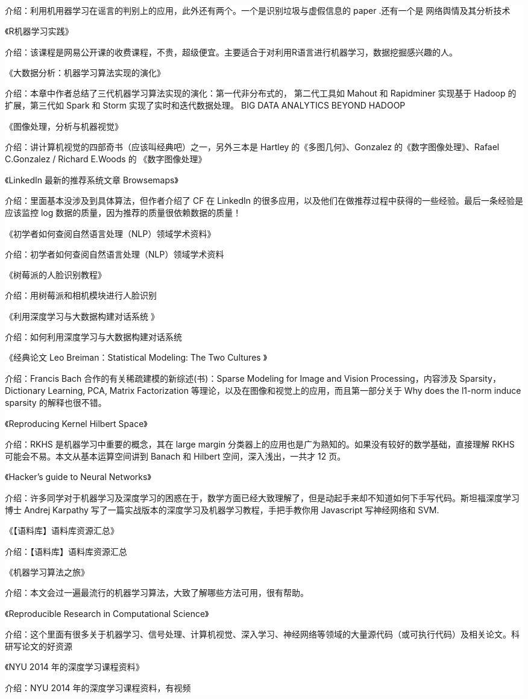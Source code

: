 介绍：利用机用器学习在谣言的判别上的应用，此外还有两个。一个是识别垃圾与虚假信息的 paper .还有一个是 网络舆情及其分析技术

《R机器学习实践》

介绍：该课程是网易公开课的收费课程，不贵，超级便宜。主要适合于对利用R语言进行机器学习，数据挖掘感兴趣的人。

《大数据分析：机器学习算法实现的演化》

介绍：本章中作者总结了三代机器学习算法实现的演化：第一代非分布式的， 第二代工具如 Mahout 和 Rapidminer 实现基于 Hadoop 的扩展，第三代如 Spark 和 Storm 实现了实时和迭代数据处理。 BIG DATA ANALYTICS BEYOND HADOOP

《图像处理，分析与机器视觉》

介绍：讲计算机视觉的四部奇书（应该叫经典吧）之一，另外三本是 Hartley 的《多图几何》、Gonzalez 的《数字图像处理》、Rafael C.Gonzalez / Richard E.Woods 的 《数字图像处理》

《LinkedIn 最新的推荐系统文章 Browsemaps》

介绍：里面基本没涉及到具体算法，但作者介绍了 CF 在 LinkedIn 的很多应用，以及他们在做推荐过程中获得的一些经验。最后一条经验是应该监控 log 数据的质量，因为推荐的质量很依赖数据的质量！

《初学者如何查阅自然语言处理（NLP）领域学术资料》

介绍：初学者如何查阅自然语言处理（NLP）领域学术资料

《树莓派的人脸识别教程》

介绍：用树莓派和相机模块进行人脸识别

《利用深度学习与大数据构建对话系统 》

介绍：如何利用深度学习与大数据构建对话系统

《经典论文 Leo Breiman：Statistical Modeling: The Two Cultures 》

介绍：Francis Bach 合作的有关稀疏建模的新综述(书)：Sparse Modeling for Image and Vision Processing，内容涉及 Sparsity， Dictionary Learning, PCA, Matrix Factorization 等理论，以及在图像和视觉上的应用，而且第一部分关于 Why does the l1-norm induce sparsity 的解释也很不错。

《Reproducing Kernel Hilbert Space》

介绍：RKHS 是机器学习中重要的概念，其在 large margin 分类器上的应用也是广为熟知的。如果没有较好的数学基础，直接理解 RKHS 可能会不易。本文从基本运算空间讲到 Banach 和 Hilbert 空间，深入浅出，一共才 12 页。

《Hacker’s guide to Neural Networks》

介绍：许多同学对于机器学习及深度学习的困惑在于，数学方面已经大致理解了，但是动起手来却不知道如何下手写代码。斯坦福深度学习博士 Andrej Karpathy 写了一篇实战版本的深度学习及机器学习教程，手把手教你用 Javascript 写神经网络和 SVM.

《【语料库】语料库资源汇总》

介绍：【语料库】语料库资源汇总

《机器学习算法之旅》

介绍：本文会过一遍最流行的机器学习算法，大致了解哪些方法可用，很有帮助。

《Reproducible Research in Computational Science》

介绍：这个里面有很多关于机器学习、信号处理、计算机视觉、深入学习、神经网络等领域的大量源代码（或可执行代码）及相关论文。科研写论文的好资源

《NYU 2014 年的深度学习课程资料》

介绍：NYU 2014 年的深度学习课程资料，有视频
